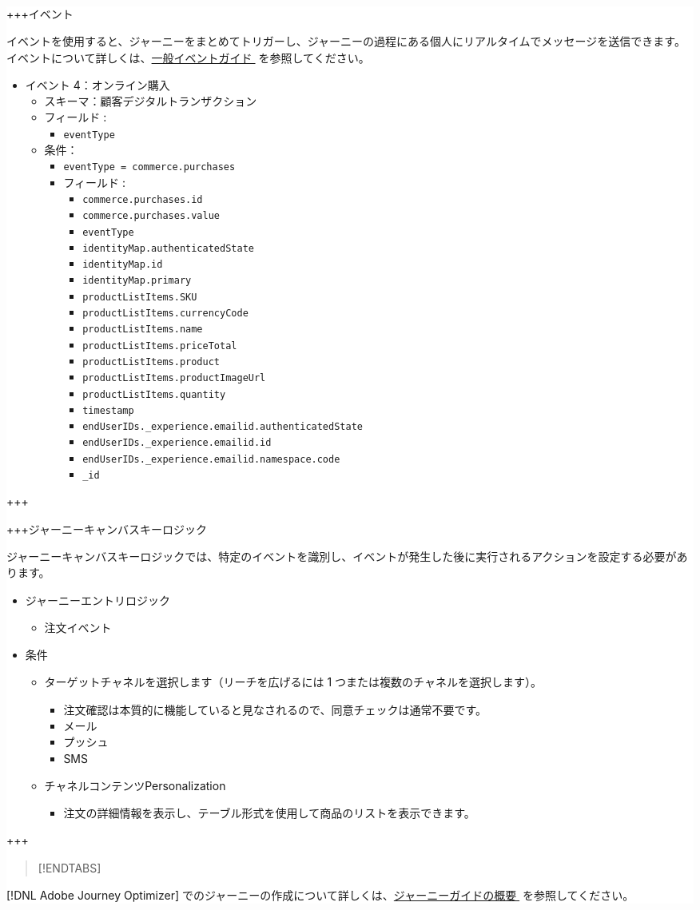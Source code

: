 +++イベント

イベントを使用すると、ジャーニーをまとめてトリガーし、ジャーニーの過程にある個人にリアルタイムでメッセージを送信できます。イベントについて詳しくは、[&#x200B; 一般イベントガイド &#x200B;](https://experienceleague.adobe.com/docs/journey-optimizer/using/orchestrate-journeys/about-journey-building/general-events.html?lang=ja) を参照してください。

* イベント 4：オンライン購入
   * スキーマ：顧客デジタルトランザクション
   * フィールド :
      * `eventType`
   * 条件：
      * `eventType = commerce.purchases`
      * フィールド :
         * `commerce.purchases.id`
         * `commerce.purchases.value`
         * `eventType`
         * `identityMap.authenticatedState`
         * `identityMap.id`
         * `identityMap.primary`
         * `productListItems.SKU`
         * `productListItems.currencyCode`
         * `productListItems.name`
         * `productListItems.priceTotal`
         * `productListItems.product`
         * `productListItems.productImageUrl`
         * `productListItems.quantity`
         * `timestamp`
         * `endUserIDs._experience.emailid.authenticatedState`
         * `endUserIDs._experience.emailid.id`
         * `endUserIDs._experience.emailid.namespace.code`
         * `_id`

+++

+++ジャーニーキャンバスキーロジック

ジャーニーキャンバスキーロジックでは、特定のイベントを識別し、イベントが発生した後に実行されるアクションを設定する必要があります。

* ジャーニーエントリロジック
   * 注文イベント

* 条件
   * ターゲットチャネルを選択します（リーチを広げるには 1 つまたは複数のチャネルを選択します）。
      * 注文確認は本質的に機能していると見なされるので、同意チェックは通常不要です。
      * メール
      * プッシュ
      * SMS

   * チャネルコンテンツPersonalization
      * 注文の詳細情報を表示し、テーブル形式を使用して商品のリストを表示できます。

+++

>[!ENDTABS]

[!DNL Adobe Journey Optimizer] でのジャーニーの作成について詳しくは、[&#x200B; ジャーニーガイドの概要 &#x200B;](https://experienceleague.adobe.com/docs/journey-optimizer/using/orchestrate-journeys/journey.html?lang=ja) を参照してください。
